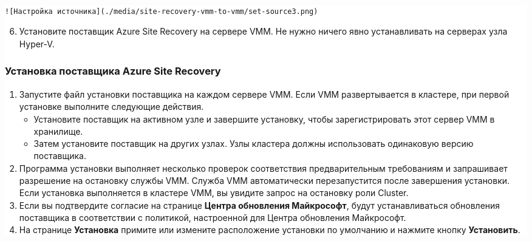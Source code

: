     ![Настройка источника](./media/site-recovery-vmm-to-vmm/set-source3.png)
6. Установите поставщик Azure Site Recovery на сервере VMM. Не нужно ничего явно устанавливать на серверах узла Hyper-V.


### <a name="install-the-azure-site-recovery-provider"></a>Установка поставщика Azure Site Recovery

1. Запустите файл установки поставщика на каждом сервере VMM. Если VMM развертывается в кластере, при первой установке выполните следующие действия.
    -  Установите поставщик на активном узле и завершите установку, чтобы зарегистрировать этот сервер VMM в хранилище.
    - Затем установите поставщик на других узлах. Узлы кластера должны использовать одинаковую версию поставщика.
2. Программа установки выполняет несколько проверок соответствия предварительным требованиям и запрашивает разрешение на остановку службы VMM. Служба VMM автоматически перезапустится после завершения установки. Если установка выполняется в кластере VMM, вы увидите запрос на остановку роли Cluster.
3. Если вы подтвердите согласие на странице **Центра обновления Майкрософт**, будут устанавливаться обновления поставщика в соответствии с политикой, настроенной для Центра обновления Майкрософт.
4. На странице **Установка** примите или измените расположение установки по умолчанию и нажмите кнопку **Установить**.
